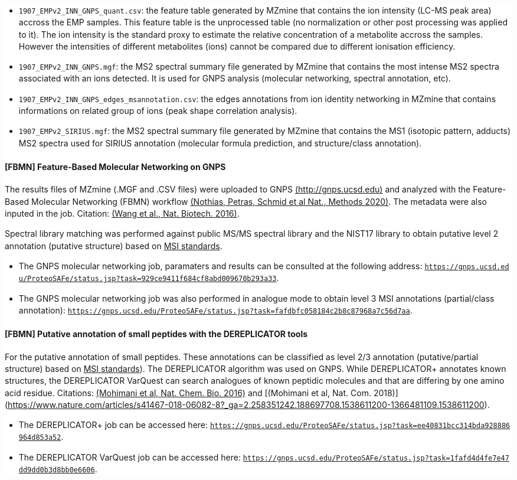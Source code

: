 - `1907_EMPv2_INN_GNPS_quant.csv`: the feature table generated by MZmine that contains the ion intensity (LC-MS peak area) accross the EMP samples. This feature table is the unprocessed table (no normalization or other post processing was applied to it). The ion intensity is the standard proxy to estimate the relative concentration of a metabolite accross the samples. However the intensities of different metabolites (ions) cannot be compared due to different ionisation efficiency.
  
- `1907_EMPv2_INN_GNPS.mgf`: the MS2 spectral summary file generated by MZmine that contains the most intense MS2 spectra associated with an ions detected. It is used for GNPS analysis (molecular networking, spectral annotation, etc).
   
- `1907_EMPv2_INN_GNPS_edges_msannotation.csv`: the edges annotations from ion identity networking in MZmine that contains informations on related group of ions (peak shape correlation analysis).
   
- `1907_EMPv2_SIRIUS.mgf`: the MS2 spectral summary file generated by MZmine that contains the MS1 (isotopic pattern, adducts) MS2 spectra used for SIRIUS annotation (molecular formula prediction, and structure/class annotation).

#### [FBMN] Feature-Based Molecular Networking on GNPS

The results files of MZmine (.MGF and .CSV files) were uploaded to GNPS [(http://gnps.ucsd.edu)](http://gnps.ucsd.edu) and analyzed with the Feature-Based Molecular Networking (FBMN) workflow [(Nothias, Petras, Schmid et al Nat., Methods 2020)](https://www.nature.com/articles/s41592-020-0933-6). The metadata were also inputed in the job. Citation: [(Wang et al., Nat. Biotech. 2016)](https://www.nature.com/articles/nbt.3597).

Spectral library matching was performed against public MS/MS spectral library and the NIST17 library to obtain putative level 2 annotation (putative structure) based on [MSI standards](https://pubs.acs.org/doi/abs/10.1021/es5002105).

- The GNPS molecular networking job, paramaters and results can be consulted at the following address: [`https://gnps.ucsd.edu/ProteoSAFe/status.jsp?task=929ce9411f684cf8abd009670b293a33`](https://gnps.ucsd.edu/ProteoSAFe/status.jsp?task=929ce9411f684cf8abd009670b293a33).

- The GNPS molecular networking job was also performed in analogue mode to obtain level 3 MSI annotations (partial/class annotation): [`https://gnps.ucsd.edu/ProteoSAFe/status.jsp?task=fafdbfc058184c2b8c87968a7c56d7aa`](https://gnps.ucsd.edu/ProteoSAFe/status.jsp?task=fafdbfc058184c2b8c87968a7c56d7aa).

#### [FBMN] Putative annotation of small peptides with the DEREPLICATOR tools

For the putative annotation of small peptides. These annotations can be classified as level 2/3 annotation (putative/partial structure) based on [MSI standards](https://pubs.acs.org/doi/abs/10.1021/es5002105)). The DEREPLICATOR algorithm was used on GNPS. While DEREPLICATOR+ annotates known structures, the DEREPLICATOR VarQuest can search analogues of known peptidic molecules and that are differing by one amino acid residue. Citations: 
[(Mohimani et al, Nat. Chem. Bio. 2016)](https://www.nature.com/articles/nchembio.2219) and 
[(Mohimani et al, Nat. Com. 2018)]
(https://www.nature.com/articles/s41467-018-06082-8?_ga=2.258351242.188697708.1538611200-1366481109.1538611200).

- The DEREPLICATOR+ job can be accessed here: [`https://gnps.ucsd.edu/ProteoSAFe/status.jsp?task=ee40831bcc314bda928886964d853a52`](https://gnps.ucsd.edu/ProteoSAFe/status.jsp?task=ee40831bcc314bda928886964d853a52).

- The DEREPLICATOR VarQuest job can be accessed here: [`https://gnps.ucsd.edu/ProteoSAFe/status.jsp?task=1fafd4d4fe7e47dd9dd0b3d8bb0e6606`](https://gnps.ucsd.edu/ProteoSAFe/status.jsp?task=1fafd4d4fe7e47dd9dd0b3d8bb0e6606).

